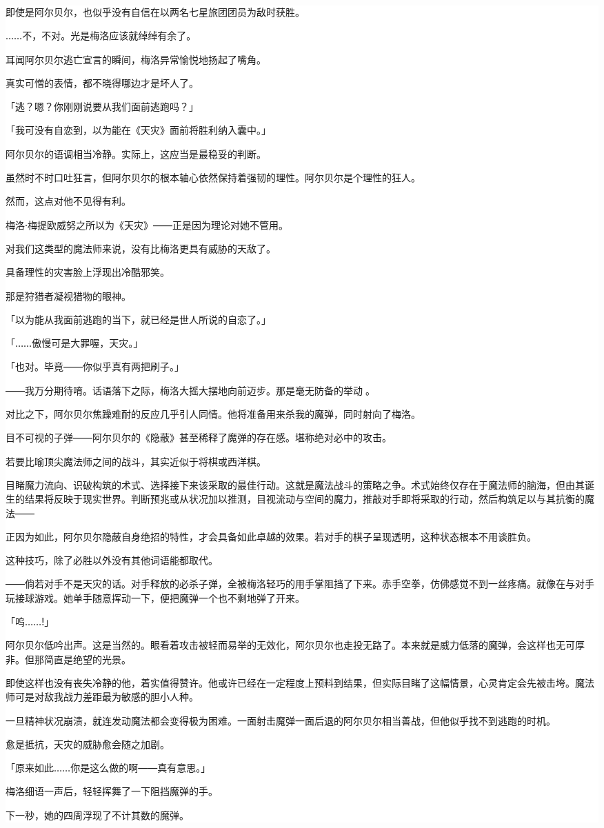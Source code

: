 即使是阿尔贝尔，也似乎没有自信在以两名七星旅团团员为敌时获胜。

……不，不对。光是梅洛应该就绰绰有余了。

耳闻阿尔贝尔逃亡宣言的瞬间，梅洛异常愉悦地扬起了嘴角。

真实可憎的表情，都不晓得哪边才是坏人了。

「逃？嗯？你刚刚说要从我们面前逃跑吗？」

「我可没有自恋到，以为能在《天灾》面前将胜利纳入囊中。」

阿尔贝尔的语调相当冷静。实际上，这应当是最稳妥的判断。

虽然时不时口吐狂言，但阿尔贝尔的根本轴心依然保持着强韧的理性。阿尔贝尔是个理性的狂人。

然而，这点对他不见得有利。

梅洛·梅提欧威努之所以为《天灾》——正是因为理论对她不管用。

对我们这类型的魔法师来说，没有比梅洛更具有威胁的天敌了。

具备理性的灾害脸上浮现出冷酷邪笑。

那是狩猎者凝视猎物的眼神。

「以为能从我面前逃跑的当下，就已经是世人所说的自恋了。」

「……傲慢可是大罪喔，天灾。」

「也对。毕竟——你似乎真有两把刷子。」

——我万分期待唷。话语落下之际，梅洛大摇大摆地向前迈步。那是毫无防备的举动 。

对比之下，阿尔贝尔焦躁难耐的反应几乎引人同情。他将准备用来杀我的魔弹，同时射向了梅洛。

目不可视的子弹——阿尔贝尔的《隐蔽》甚至稀释了魔弹的存在感。堪称绝对必中的攻击。

若要比喻顶尖魔法师之间的战斗，其实近似于将棋或西洋棋。

目睹魔力流向、识破构筑的术式、选择接下来该采取的最佳行动。这就是魔法战斗的策略之争。术式始终仅存在于魔法师的脑海，但由其诞生的结果将反映于现实世界。判断预兆或从状况加以推测，目视流动与空间的魔力，推敲对手即将采取的行动，然后构筑足以与其抗衡的魔法——

正因为如此，阿尔贝尔隐蔽自身绝招的特性，才会具备如此卓越的效果。若对手的棋子呈现透明，这种状态根本不用谈胜负。

这种技巧，除了必胜以外没有其他词语能都取代。

——倘若对手不是天灾的话。对手释放的必杀子弹，全被梅洛轻巧的用手掌阻挡了下来。赤手空拳，仿佛感觉不到一丝疼痛。就像在与对手玩接球游戏。她单手随意挥动一下，便把魔弹一个也不剩地弹了开来。

「呜……!」

阿尔贝尔低吟出声。这是当然的。眼看着攻击被轻而易举的无效化，阿尔贝尔也走投无路了。本来就是威力低落的魔弹，会这样也无可厚非。但那简直是绝望的光景。

即使这样也没有丧失冷静的他，着实值得赞许。他或许已经在一定程度上预料到结果，但实际目睹了这幅情景，心灵肯定会先被击垮。魔法师可是对敌我战力差距最为敏感的胆小人种。

一旦精神状况崩溃，就连发动魔法都会变得极为困难。一面射击魔弹一面后退的阿尔贝尔相当善战，但他似乎找不到逃跑的时机。

愈是抵抗，天灾的威胁愈会随之加剧。

「原来如此……你是这么做的啊——真有意思。」

梅洛细语一声后，轻轻挥舞了一下阻挡魔弹的手。

下一秒，她的四周浮现了不计其数的魔弹。
